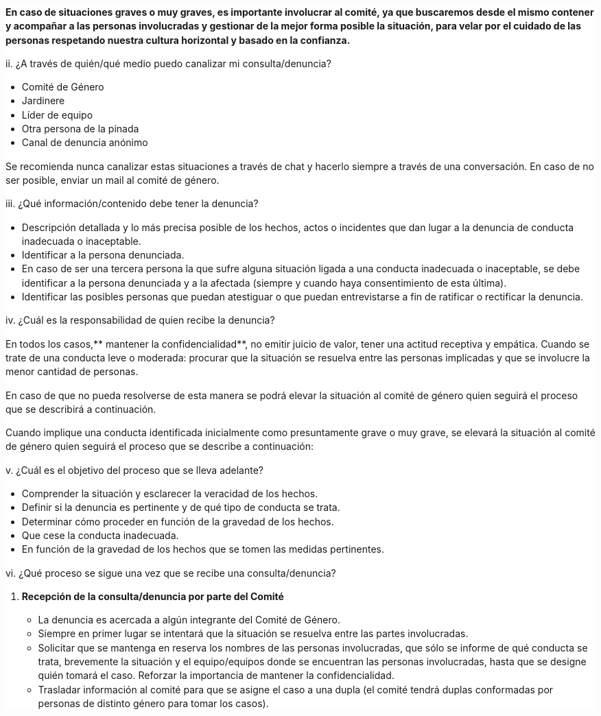 **En caso de situaciones graves o muy graves, es importante involucrar al comité, ya que buscaremos desde el mismo contener y acompañar a las personas involucradas y gestionar de la mejor forma posible la situación, para velar por el cuidado de las personas respetando nuestra cultura horizontal y basado en la confianza.**

ii. ¿A través de quién/qué medio puedo canalizar mi consulta/denuncia?

* Comité de Género
* Jardinere
* Líder de equipo
* Otra persona de la pinada
* Canal de denuncia anónimo

Se recomienda nunca canalizar estas situaciones a través de chat y hacerlo siempre a través de una conversación. En caso de no ser posible, enviar un mail al comité de género.

iii. ¿Qué información/contenido debe tener la denuncia?

* Descripción detallada y lo más precisa posible de los hechos, actos o incidentes que dan lugar a la denuncia de conducta inadecuada o inaceptable.
* Identificar a la persona denunciada.
* En caso de ser una tercera persona la que sufre alguna situación ligada a una conducta inadecuada o inaceptable, se debe identificar a la persona denunciada y a la afectada (siempre y cuando haya consentimiento de esta última).
* Identificar las posibles personas que puedan atestiguar o que puedan entrevistarse a fin de ratificar o rectificar la denuncia.

iv. ¿Cuál es la responsabilidad de quien recibe la denuncia?

En todos los casos,** mantener la confidencialidad**, no emitir juicio de valor, tener una actitud receptiva y empática. Cuando se trate de una conducta leve o moderada: procurar que la situación se resuelva entre las personas implicadas y que se involucre la menor cantidad de personas.

En caso de que no pueda resolverse de esta manera se podrá elevar la situación al comité de género quien seguirá el proceso que se describirá a continuación.

Cuando implique una conducta identificada inicialmente como presuntamente grave o muy grave, se elevará la situación al comité de género quien seguirá el proceso que se describe a continuación:

v. ¿Cuál es el objetivo del proceso que se lleva adelante?

* Comprender la situación y esclarecer la veracidad de los hechos.
* Definir si la denuncia es pertinente y de qué tipo de conducta se trata.
* Determinar cómo proceder en función de la gravedad de los hechos.
* Que cese la conducta inadecuada.
* En función de la gravedad de los hechos que se tomen las medidas pertinentes.

vi. ¿Qué proceso se sigue una vez que se recibe una consulta/denuncia?

1. **Recepción de la consulta/denuncia por parte del Comité**

   * La denuncia es acercada a algún integrante del Comité de Género.
   * Siempre en primer lugar se intentará que la situación se resuelva entre las partes involucradas.
   * Solicitar que se mantenga en reserva los nombres de las personas involucradas, que sólo se informe de qué conducta se trata, brevemente la situación y el equipo/equipos donde se encuentran las personas involucradas, hasta que se designe quién tomará el caso. Reforzar la importancia de mantener la confidencialidad.
   * Trasladar información al comité para que se asigne el caso a una dupla (el comité tendrá duplas conformadas por personas de distinto género para tomar los casos).
